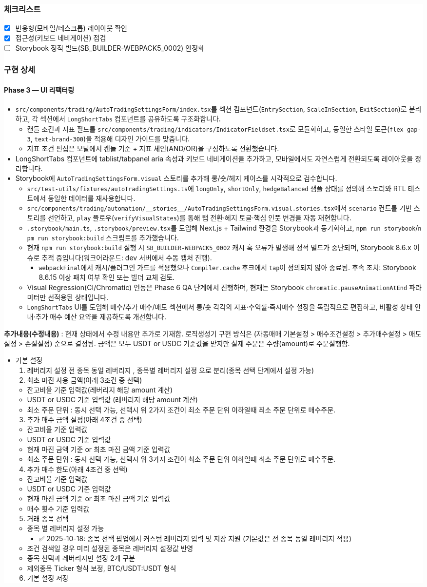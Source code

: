 ### 체크리스트
- [x] 반응형(모바일/데스크톱) 레이아웃 확인
- [x] 접근성(키보드 네비게이션) 점검
- [ ] Storybook 정적 빌드(SB_BUILDER-WEBPACK5_0002) 안정화

### 구현 상세
#### Phase 3 ― UI 리팩터링
  - `src/components/trading/AutoTradingSettingsForm/index.tsx`를 섹션 컴포넌트(`EntrySection`, `ScaleInSection`, `ExitSection`)로 분리하고, 각 섹션에서 `LongShortTabs` 컴포넌트를 공유하도록 구조화합니다.
    - 캔들 조건과 지표 필드를 `src/components/trading/indicators/IndicatorFieldset.tsx`로 모듈화하고, 동일한 스타일 토큰(`flex gap-3`, `text-brand-300`)을 적용해 디자인 가이드를 맞춥니다.
    - 지표 조건 편집은 모달에서 캔들 기준 + 지표 체인(AND/OR)을 구성하도록 전환했습니다.
- LongShortTabs 컴포넌트에 tablist/tabpanel aria 속성과 키보드 네비게이션을 추가하고, 모바일에서도 자연스럽게 전환되도록 레이아웃을 정리합니다.
- Storybook에 `AutoTradingSettingsForm.visual` 스토리를 추가해 롱/숏/헤지 케이스를 시각적으로 검수합니다.
    - `src/test-utils/fixtures/autoTradingSettings.ts`에 `longOnly`, `shortOnly`, `hedgeBalanced` 샘플 상태를 정의해 스토리와 RTL 테스트에서 동일한 데이터를 재사용합니다.
    - `src/components/trading/automation/__stories__/AutoTradingSettingsForm.visual.stories.tsx`에서 `scenario` 컨트롤 기반 스토리를 선언하고, `play` 플로우(`verifyVisualStates`)를 통해 탭 전환·헤지 토글·핵심 인풋 변경을 자동 재현합니다.
    - `.storybook/main.ts`, `.storybook/preview.tsx`를 도입해 Next.js + Tailwind 환경을 Storybook과 동기화하고, `npm run storybook`/`npm run storybook:build` 스크립트를 추가했습니다.
    - 현재 `npm run storybook:build` 실행 시 `SB_BUILDER-WEBPACK5_0002` 캐시 훅 오류가 발생해 정적 빌드가 중단되며, Storybook 8.6.x 이슈로 추적 중입니다(워크어라운드: dev 서버에서 수동 캡처 진행).
      - `webpackFinal`에서 캐시/플러그인 가드를 적용했으나 `Compiler.cache` 후크에서 `tap`이 정의되지 않아 종료됨. 후속 조치: Storybook 8.6.15 이상 패치 여부 확인 또는 빌더 교체 검토.
    - Visual Regression(CI/Chromatic) 연동은 Phase 6 QA 단계에서 진행하며, 현재는 Storybook `chromatic.pauseAnimationAtEnd` 파라미터만 선적용된 상태입니다.
    - `LongShortTabs` UI를 도입해 매수/추가 매수/매도 섹션에서 롱/숏 각각의 지표·수익률·즉시매수 설정을 독립적으로 편집하고, 비활성 상태 안내·추가 매수 예산 요약을 제공하도록 개선합니다.

**추가내용(수정내용)** : 현재 상태에서 수정 내용만 추가로 기재함.
로직생성기 구현 방식은 (자동매매 기본설정 > 매수조건설정 > 추가매수설정 > 매도설정 > 손절설정) 순으로 결정됨.
금액은 모두 USDT or USDC 기준값을 받지만 실제 주문은 수량(amount)로 주문실행함.
  - 기본 설정
    1. 레버리지 설정
      전 종목 동일 레버리지 , 종목별 레버리지 설정 으로 분리(종목 선택 단계에서 설정 가능)
    2. 최초 마진 사용 금액(아래 3조건 중 선택)
      - 잔고비율 기준 입력값(레버리지 해당 amount 계산)
      - USDT or USDC 기준 입력값 (레버리지 해당 amount 계산)
      - 최소 주문 단위 : 동시 선택 가능, 선택시 위 2가지 조건이 최소 주문 단위 이하일때 최소 주문 단위로 매수주문.
    3. 추가 매수 금액 설정(아래 4조건 중 선택)
      - 잔고비율 기준 입력값
      - USDT or USDC 기준 입력값
      - 현재 마진 금액 기준 or 최초 마진 금액 기준 입력값
      - 최소 주문 단위 : 동시 선택 가능, 선택시 위 3가지 조건이 최소 주문 단위 이하일때 최소 주문 단위로 매수주문.
    4. 추가 매수 한도(아래 4조건 중 선택)
      - 잔고비율 기준 입력값
      - USDT or USDC 기준 입력값
      - 현재 마진 금액 기준 or 최초 마진 금액 기준 입력값
      - 매수 횟수 기준 입력값
    5. 거래 종목 선택
      - 종목 별 레버리지 설정 가능
        - ✅ 2025-10-18: 종목 선택 팝업에서 커스텀 레버리지 입력 및 저장 지원 (기본값은 전 종목 동일 레버리지 적용)
      - 조건 검색일 경우 미리 설정된 종목은 레버리지 설정값 반영
      - 종목 선택과 레버리지만 설정 2개 구분
      - 제외종목 Ticker 형식 보정, BTC/USDT:USDT 형식
    6. 기본 설정 저장
